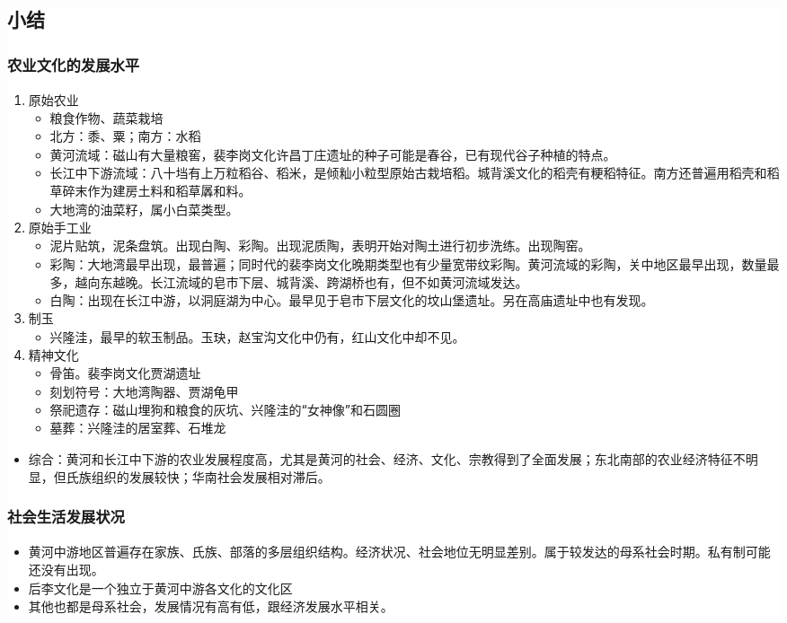 ## 小结
### 农业文化的发展水平
1. 原始农业
    - 粮食作物、蔬菜栽培
    - 北方：黍、粟；南方：水稻
    - 黄河流域：磁山有大量粮窖，裴李岗文化许昌丁庄遗址的种子可能是春谷，已有现代谷子种植的特点。
    - 长江中下游流域：八十垱有上万粒稻谷、稻米，是倾籼小粒型原始古栽培稻。城背溪文化的稻壳有粳稻特征。南方还普遍用稻壳和稻草碎末作为建房土料和稻草羼和料。
    - 大地湾的油菜籽，属小白菜类型。
2. 原始手工业
    - 泥片贴筑，泥条盘筑。出现白陶、彩陶。出现泥质陶，表明开始对陶土进行初步洗练。出现陶窑。
    - 彩陶：大地湾最早出现，最普遍；同时代的裴李岗文化晚期类型也有少量宽带纹彩陶。黄河流域的彩陶，关中地区最早出现，数量最多，越向东越晚。长江流域的皂市下层、城背溪、跨湖桥也有，但不如黄河流域发达。
    - 白陶：出现在长江中游，以洞庭湖为中心。最早见于皂市下层文化的坟山堡遗址。另在高庙遗址中也有发现。
3. 制玉
    - 兴隆洼，最早的软玉制品。玉玦，赵宝沟文化中仍有，红山文化中却不见。
4. 精神文化
    - 骨笛。裴李岗文化贾湖遗址
    - 刻划符号：大地湾陶器、贾湖龟甲
    - 祭祀遗存：磁山埋狗和粮食的灰坑、兴隆洼的“女神像”和石圆圈
    - 墓葬：兴隆洼的居室葬、石堆龙
- 综合：黄河和长江中下游的农业发展程度高，尤其是黄河的社会、经济、文化、宗教得到了全面发展；东北南部的农业经济特征不明显，但氏族组织的发展较快；华南社会发展相对滞后。
### 社会生活发展状况
- 黄河中游地区普遍存在家族、氏族、部落的多层组织结构。经济状况、社会地位无明显差别。属于较发达的母系社会时期。私有制可能还没有出现。
- 后李文化是一个独立于黄河中游各文化的文化区
- 其他也都是母系社会，发展情况有高有低，跟经济发展水平相关。